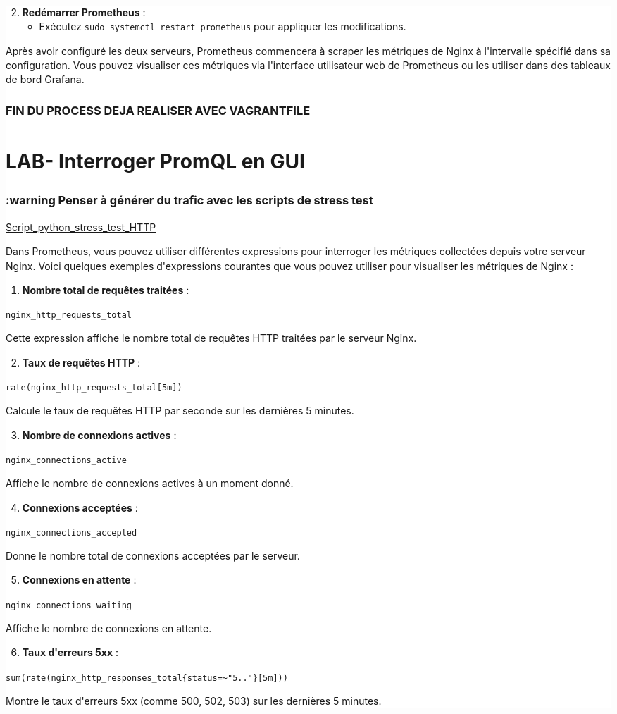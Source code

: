 2. **Redémarrer Prometheus** :
   - Exécutez `sudo systemctl restart prometheus` pour appliquer les modifications.

Après avoir configuré les deux serveurs, Prometheus commencera à scraper les métriques de Nginx à l'intervalle spécifié dans sa configuration. Vous pouvez visualiser ces métriques via l'interface utilisateur web de Prometheus ou les utiliser dans des tableaux de bord Grafana.

### FIN DU PROCESS DEJA REALISER AVEC VAGRANTFILE

# LAB- Interroger PromQL en GUI

### :warning Penser à générer du trafic avec les scripts de stress test 

[Script_python_stress_test_HTTP](script_tools/stress_test.py)

Dans Prometheus, vous pouvez utiliser différentes expressions pour interroger les métriques collectées depuis votre serveur Nginx. Voici quelques exemples d'expressions courantes que vous pouvez utiliser pour visualiser les métriques de Nginx :

1. **Nombre total de requêtes traitées** :
```
nginx_http_requests_total
```
   Cette expression affiche le nombre total de requêtes HTTP traitées par le serveur Nginx.

2. **Taux de requêtes HTTP** :
```
rate(nginx_http_requests_total[5m])
```
   Calcule le taux de requêtes HTTP par seconde sur les dernières 5 minutes.

3. **Nombre de connexions actives** :
```
nginx_connections_active
```
   Affiche le nombre de connexions actives à un moment donné.

4. **Connexions acceptées** :
```
nginx_connections_accepted
```
   Donne le nombre total de connexions acceptées par le serveur.

5. **Connexions en attente** :
```
nginx_connections_waiting
```
   Affiche le nombre de connexions en attente.

6. **Taux d'erreurs 5xx** :
```
sum(rate(nginx_http_responses_total{status=~"5.."}[5m]))
```
   Montre le taux d'erreurs 5xx (comme 500, 502, 503) sur les dernières 5 minutes.

